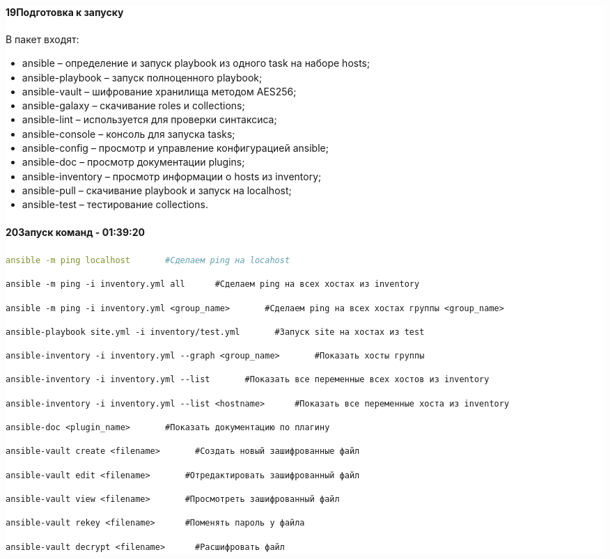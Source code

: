   #### 19Подготовка к запуску 
В пакет входят:
- ansible – определение и запуск playbook из одного task на наборе hosts;
- ansible-playbook – запуск полноценного playbook;
- ansible-vault – шифрование хранилища методом AES256;
- ansible-galaxy – скачивание roles и collections;
- ansible-lint – используется для проверки синтаксиса;
- ansible-console – консоль для запуска tasks;
- ansible-conﬁg – просмотр и управление конфигурацией ansible;
- ansible-doc – просмотр документации plugins;
- ansible-inventory – просмотр информации о hosts из inventory;
- ansible-pull – скачивание playbook и запуск на localhost;
- ansible-test – тестирование collections.

#### 20Запуск команд      - 01:39:20
  
```yml
ansible -m ping localhost       #Сделаем ping на locahost
```
```
ansible -m ping -i inventory.yml all      #Сделаем ping на всех хостах из inventory
```
```
ansible -m ping -i inventory.yml <group_name>       #Сделаем ping на всех хостах группы <group_name>
```
```
ansible-playbook site.yml -i inventory/test.yml       #Запуск site на хостах из test
```
```
ansible-inventory -i inventory.yml --graph <group_name>       #Показать хосты группы
```
```
ansible-inventory -i inventory.yml --list       #Показать все переменные всех хостов из inventory
```
```
ansible-inventory -i inventory.yml --list <hostname>      #Показать все переменные хоста из inventory
```
```
ansible-doc <plugin_name>       #Показать документацию по плагину
```
```
ansible-vault create <filename>       #Создать новый зашифрованные файл
```
```
ansible-vault edit <filename>       #Отредактировать зашифрованный файл
```
```
ansible-vault view <filename>       #Просмотреть зашифрованный файл
```
```
ansible-vault rekey <filename>      #Поменять пароль у файла
```
```
ansible-vault decrypt <filename>      #Расшифровать файл
```
